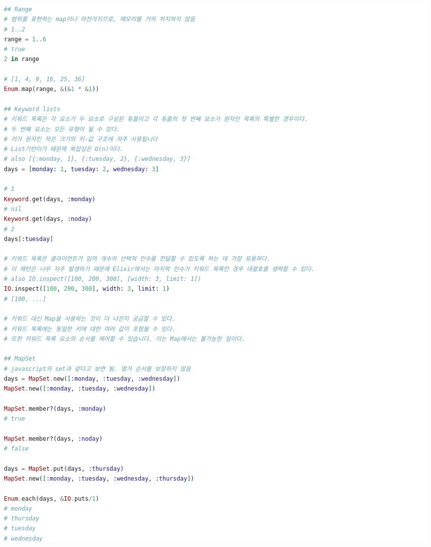 ```elixir
## Range
# 범위를 표현하는 map이나 마찬가지므로, 메모리를 거의 차지하지 않음
# 1..2
range = 1..6
# true
2 in range

# [1, 4, 9, 16, 25, 36]
Enum.map(range, &(&1 * &1))

## Keyword lists
# 키워드 목록은 각 요소가 두 요소로 구성된 튜플이고 각 튜플의 첫 번째 요소가 원자인 목록의 특별한 경우이다.
# 두 번째 요소는 모든 유형이 될 수 있다.
# 키가 원자인 작은 크기의 키-값 구조에 자주 사용됩니다
# List기반이기 때문에 복잡성은 O(n)이다.
# also [{:monday, 1}, {:tuesday, 2}, {:wednesday, 3}]
days = [monday: 1, tuesday: 2, wednesday: 3]

# 1
Keyword.get(days, :monday)
# nil
Keyword.get(days, :noday)
# 2
days[:tuesday]

# 키워드 목록은 클라이언트가 임의 개수의 선택적 인수를 전달할 수 있도록 하는 데 가장 유용하다.
# 이 패턴은 너무 자주 발생하기 때문에 Elixir에서는 마지막 인수가 키워드 목록인 경우 대괄호를 생략할 수 있다.
# also IO.inspect([100, 200, 300], [width: 3, limit: 1]) 
IO.inspect([100, 200, 300], width: 3, limit: 1)
# [100, ...]

# 키워드 대신 Map을 사용하는 것이 더 나은지 궁금할 수 있다. 
# 키워드 목록에는 동일한 키에 대한 여러 값이 포함될 수 있다. 
# 또한 키워드 목록 요소의 순서를 제어할 수 있습니다. 이는 Map에서는 ​​불가능한 일이다. 

## MapSet
# javascript의 set과 같다고 보면 됨. 열거 순서를 보장하지 않음
days = MapSet.new([:monday, :tuesday, :wednesday])
MapSet.new([:monday, :tuesday, :wednesday])

MapSet.member?(days, :monday)
# true     

MapSet.member?(days, :noday)
# false     

days = MapSet.put(days, :thursday)
MapSet.new([:monday, :tuesday, :wednesday, :thursday])

Enum.each(days, &IO.puts/1)
# monday
# thursday
# tuesday
# wednesday
```

